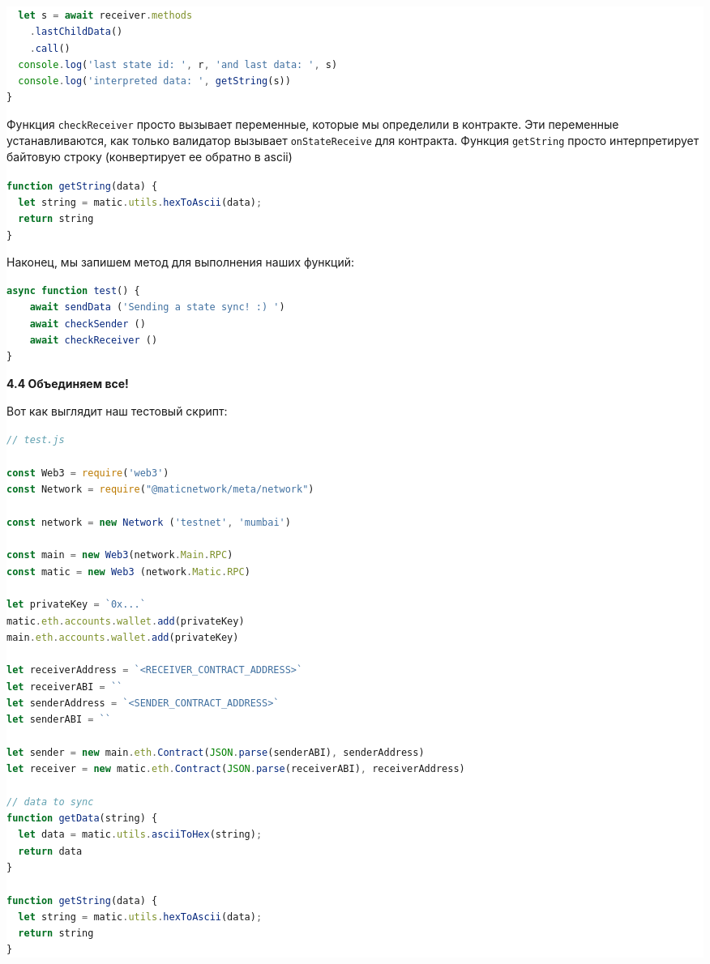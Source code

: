 ```jsx
  let s = await receiver.methods
    .lastChildData()
    .call()
  console.log('last state id: ', r, 'and last data: ', s)
  console.log('interpreted data: ', getString(s))
}
```

Функция `checkReceiver` просто вызывает переменные, которые мы определили в контракте. Эти переменные устанавливаются, как только валидатор вызывает `onStateReceive` для контракта. Функция `getString` просто интерпретирует байтовую строку (конвертирует ее обратно в ascii)

```jsx
function getString(data) {
  let string = matic.utils.hexToAscii(data);
  return string
}
```

Наконец, мы запишем метод для выполнения наших функций:

```jsx
async function test() {
	await sendData ('Sending a state sync! :) ')
	await checkSender ()
	await checkReceiver ()
}
```

**4.4 Объединяем все!**

Вот как выглядит наш тестовый скрипт:

```jsx
// test.js

const Web3 = require('web3')
const Network = require("@maticnetwork/meta/network")

const network = new Network ('testnet', 'mumbai')

const main = new Web3(network.Main.RPC)
const matic = new Web3 (network.Matic.RPC)

let privateKey = `0x...`
matic.eth.accounts.wallet.add(privateKey)
main.eth.accounts.wallet.add(privateKey)

let receiverAddress = `<RECEIVER_CONTRACT_ADDRESS>`
let receiverABI = ``
let senderAddress = `<SENDER_CONTRACT_ADDRESS>`
let senderABI = ``

let sender = new main.eth.Contract(JSON.parse(senderABI), senderAddress)
let receiver = new matic.eth.Contract(JSON.parse(receiverABI), receiverAddress)

// data to sync
function getData(string) {
  let data = matic.utils.asciiToHex(string);
  return data
}

function getString(data) {
  let string = matic.utils.hexToAscii(data);
  return string
}

```
